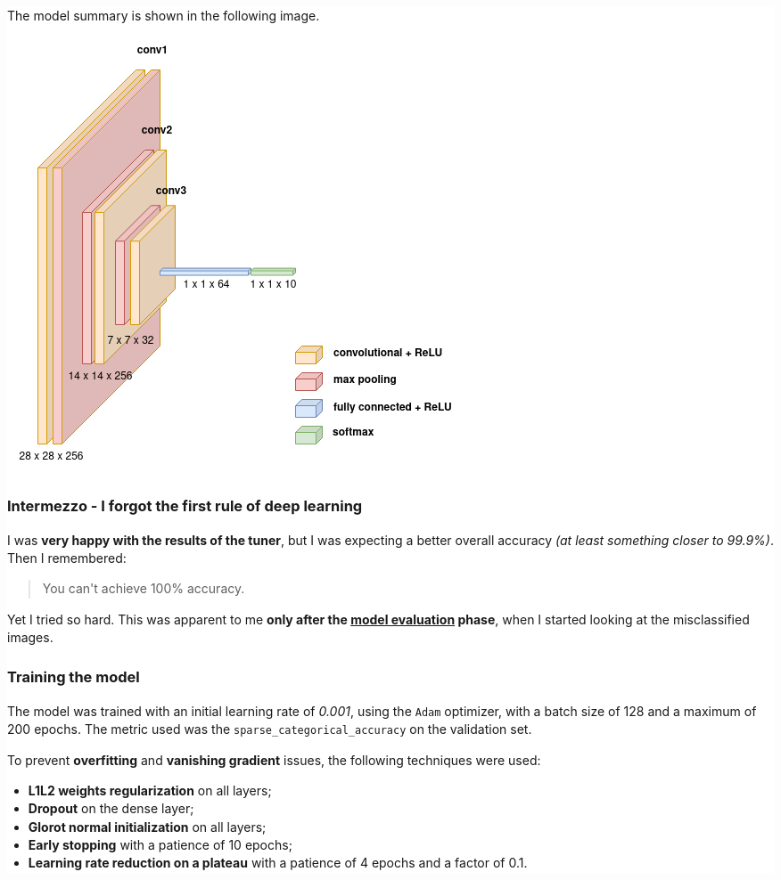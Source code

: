 The model summary is shown in the following image.

![Final model summary](images/final_model_summary.png)

### Intermezzo - I forgot the first rule of deep learning

I was **very happy with the results of the tuner**, but I was expecting a better overall accuracy *(at least something closer to 99.9%)*. Then I remembered:

> You can't achieve 100% accuracy.

Yet I tried so hard. This was apparent to me **only after the [model evaluation](#model-evaluation) phase**, when I started looking at the misclassified images.

### Training the model

The model was trained with an initial learning rate of *0.001*, using the `Adam` optimizer, with a batch size of 128 and a maximum of 200 epochs. The metric used was the `sparse_categorical_accuracy` on the validation set.

To prevent **overfitting** and **vanishing gradient** issues, the following techniques were used:

- **L1L2 weights regularization** on all layers;
- **Dropout** on the dense layer;
- **Glorot normal initialization** on all layers;
- **Early stopping** with a patience of 10 epochs;
- **Learning rate reduction on a plateau** with a patience of 4 epochs and a factor of 0.1.
